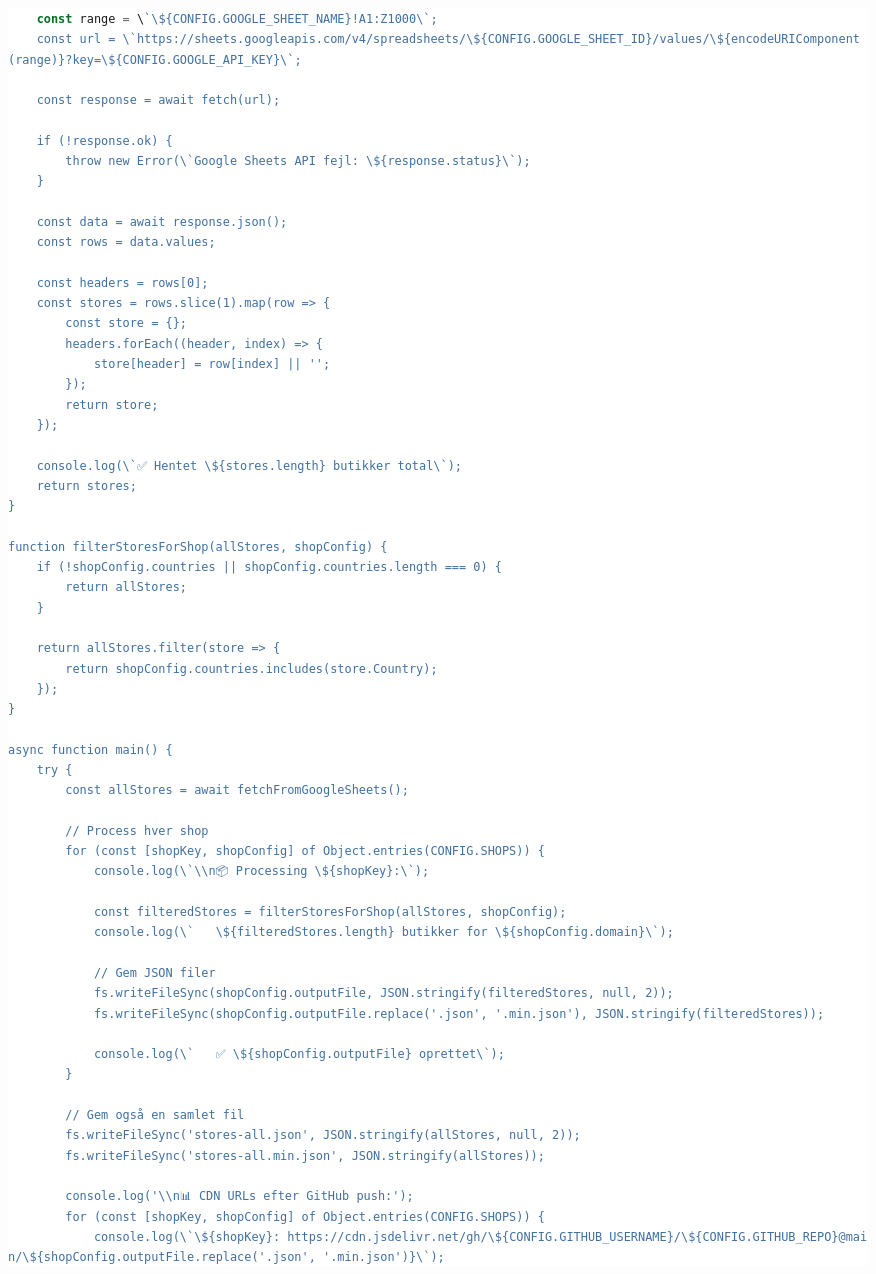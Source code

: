 ```javascript
    const range = \`\${CONFIG.GOOGLE_SHEET_NAME}!A1:Z1000\`;
    const url = \`https://sheets.googleapis.com/v4/spreadsheets/\${CONFIG.GOOGLE_SHEET_ID}/values/\${encodeURIComponent(range)}?key=\${CONFIG.GOOGLE_API_KEY}\`;
    
    const response = await fetch(url);
    
    if (!response.ok) {
        throw new Error(\`Google Sheets API fejl: \${response.status}\`);
    }
    
    const data = await response.json();
    const rows = data.values;
    
    const headers = rows[0];
    const stores = rows.slice(1).map(row => {
        const store = {};
        headers.forEach((header, index) => {
            store[header] = row[index] || '';
        });
        return store;
    });
    
    console.log(\`✅ Hentet \${stores.length} butikker total\`);
    return stores;
}

function filterStoresForShop(allStores, shopConfig) {
    if (!shopConfig.countries || shopConfig.countries.length === 0) {
        return allStores;
    }
    
    return allStores.filter(store => {
        return shopConfig.countries.includes(store.Country);
    });
}

async function main() {
    try {
        const allStores = await fetchFromGoogleSheets();
        
        // Process hver shop
        for (const [shopKey, shopConfig] of Object.entries(CONFIG.SHOPS)) {
            console.log(\`\\n📦 Processing \${shopKey}:\`);
            
            const filteredStores = filterStoresForShop(allStores, shopConfig);
            console.log(\`   \${filteredStores.length} butikker for \${shopConfig.domain}\`);
            
            // Gem JSON filer
            fs.writeFileSync(shopConfig.outputFile, JSON.stringify(filteredStores, null, 2));
            fs.writeFileSync(shopConfig.outputFile.replace('.json', '.min.json'), JSON.stringify(filteredStores));
            
            console.log(\`   ✅ \${shopConfig.outputFile} oprettet\`);
        }
        
        // Gem også en samlet fil
        fs.writeFileSync('stores-all.json', JSON.stringify(allStores, null, 2));
        fs.writeFileSync('stores-all.min.json', JSON.stringify(allStores));
        
        console.log('\\n📊 CDN URLs efter GitHub push:');
        for (const [shopKey, shopConfig] of Object.entries(CONFIG.SHOPS)) {
            console.log(\`\${shopKey}: https://cdn.jsdelivr.net/gh/\${CONFIG.GITHUB_USERNAME}/\${CONFIG.GITHUB_REPO}@main/\${shopConfig.outputFile.replace('.json', '.min.json')}\`);
```